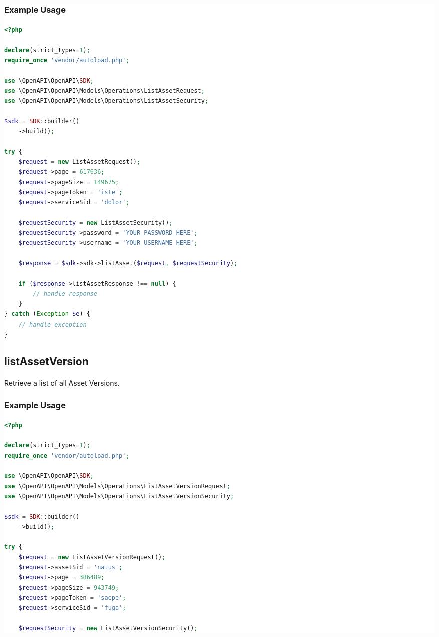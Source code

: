 ### Example Usage

```php
<?php

declare(strict_types=1);
require_once 'vendor/autoload.php';

use \OpenAPI\OpenAPI\SDK;
use \OpenAPI\OpenAPI\Models\Operations\ListAssetRequest;
use \OpenAPI\OpenAPI\Models\Operations\ListAssetSecurity;

$sdk = SDK::builder()
    ->build();

try {
    $request = new ListAssetRequest();
    $request->page = 617636;
    $request->pageSize = 149675;
    $request->pageToken = 'iste';
    $request->serviceSid = 'dolor';

    $requestSecurity = new ListAssetSecurity();
    $requestSecurity->password = 'YOUR_PASSWORD_HERE';
    $requestSecurity->username = 'YOUR_USERNAME_HERE';

    $response = $sdk->sdk->listAsset($request, $requestSecurity);

    if ($response->listAssetResponse !== null) {
        // handle response
    }
} catch (Exception $e) {
    // handle exception
}
```

## listAssetVersion

Retrieve a list of all Asset Versions.

### Example Usage

```php
<?php

declare(strict_types=1);
require_once 'vendor/autoload.php';

use \OpenAPI\OpenAPI\SDK;
use \OpenAPI\OpenAPI\Models\Operations\ListAssetVersionRequest;
use \OpenAPI\OpenAPI\Models\Operations\ListAssetVersionSecurity;

$sdk = SDK::builder()
    ->build();

try {
    $request = new ListAssetVersionRequest();
    $request->assetSid = 'natus';
    $request->page = 386489;
    $request->pageSize = 943749;
    $request->pageToken = 'saepe';
    $request->serviceSid = 'fuga';

    $requestSecurity = new ListAssetVersionSecurity();
```